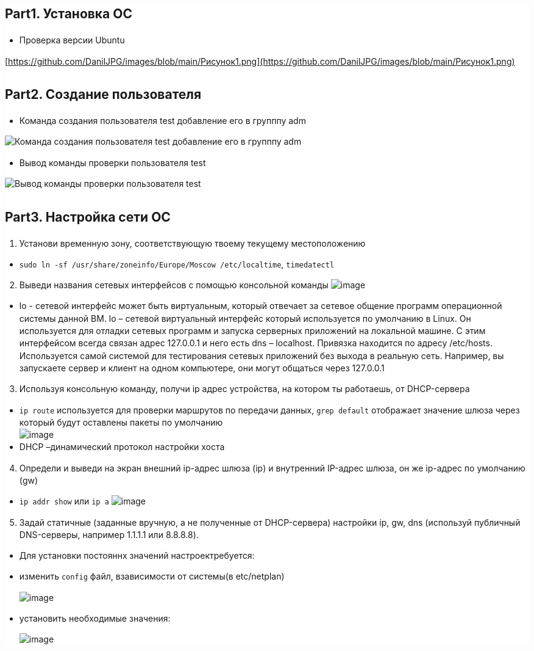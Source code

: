 ## Part1. Установка ОС
- Проверка версии Ubuntu

[https://github.com/DanilJPG/images/blob/main/Рисунок1.png](https://github.com/DanilJPG/images/blob/main/Рисунок1.png)

## Part2. Создание пользователя
- Команда создания пользователя test добавление его в групппу adm

![Команда создания пользователя test добавление его в групппу adm](https://github.com/user-attachments/assets/b9db3076-842c-4bbf-b7eb-0e32487f0dcb)

- Вывод команды проверки пользователя test

![Вывод команды проверки пользователя test](https://github.com/user-attachments/assets/b45e1f7c-07ac-4d50-abde-31cfb3f4e09c)
## Part3. Настройка сети ОС
1. Установи временную зону, соответствующую твоему текущему местоположению
- `sudo ln -sf /usr/share/zoneinfo/Europe/Moscow /etc/localtime`, `timedatectl`

2. Выведи названия сетевых интерфейсов с помощью консольной команды
   ![image](https://github.com/user-attachments/assets/d1c95fc8-5f46-49e3-a257-759230dcbc36)

- lo - сетевой интерфейс может быть виртуальным, который отвечает за сетевое общение программ операционной системы данной ВМ. lo – сетевой виртуальный интерфейс который используется по умолчанию в Linux. Он используется для отладки сетевых программ и запуска серверных приложений на локальной машине. С этим интерфейсом всегда связан адрес 127.0.0.1 и него есть dns – localhost. Привязка находится по адресу /etc/hosts. Используется самой системой для тестирования сетевых приложений без выхода в реальную сеть. Например, вы запускаете сервер и клиент на одном компьютере, они могут общаться через 127.0.0.1

3. Используя консольную команду, получи ip адрес устройства, на котором ты работаешь, от DHCP-сервера
- `ip route` используется для проверки маршрутов по передачи данных, `grep default` отображает значение шлюза через который будут оставлены пакеты по умолчанию   
   ![image](https://github.com/user-attachments/assets/7ca383dd-c9b1-4144-ad40-77a5e7623f6b)
- DHCP –динамический протокол настройки хоста
4. Определи и выведи на экран внешний ip-адрес шлюза (ip) и внутренний IP-адрес шлюза, он же ip-адрес по умолчанию (gw)
- `ip addr show` или `ip a`
    ![image](https://github.com/user-attachments/assets/04929cd0-9963-4ad3-a68c-5b34f3537935)
5. Задай статичные (заданные вручную, а не полученные от DHCP-сервера) настройки ip, gw, dns (используй публичный DNS-серверы, например 1.1.1.1 или 8.8.8.8).
- Для установки постояннх значений настроектребуется:
- изменить `config` файл, взависимости от системы(в etc/netplan)

    ![image](https://github.com/user-attachments/assets/3af26ed8-afa1-4b49-afcd-a43e875cd4c4)
    
- установить необходимые значения:

    ![image](https://github.com/user-attachments/assets/1c528f66-a6ec-4028-bf12-66f9ae39dc42)
    